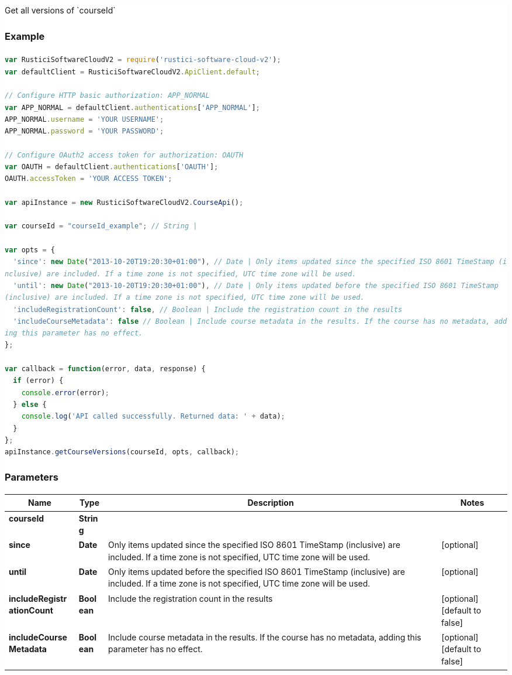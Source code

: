 Get all versions of &#x60;courseId&#x60;

### Example
```javascript
var RusticiSoftwareCloudV2 = require('rustici-software-cloud-v2');
var defaultClient = RusticiSoftwareCloudV2.ApiClient.default;

// Configure HTTP basic authorization: APP_NORMAL
var APP_NORMAL = defaultClient.authentications['APP_NORMAL'];
APP_NORMAL.username = 'YOUR USERNAME';
APP_NORMAL.password = 'YOUR PASSWORD';

// Configure OAuth2 access token for authorization: OAUTH
var OAUTH = defaultClient.authentications['OAUTH'];
OAUTH.accessToken = 'YOUR ACCESS TOKEN';

var apiInstance = new RusticiSoftwareCloudV2.CourseApi();

var courseId = "courseId_example"; // String | 

var opts = { 
  'since': new Date("2013-10-20T19:20:30+01:00"), // Date | Only items updated since the specified ISO 8601 TimeStamp (inclusive) are included. If a time zone is not specified, UTC time zone will be used.
  'until': new Date("2013-10-20T19:20:30+01:00"), // Date | Only items updated before the specified ISO 8601 TimeStamp (inclusive) are included. If a time zone is not specified, UTC time zone will be used.
  'includeRegistrationCount': false, // Boolean | Include the registration count in the results
  'includeCourseMetadata': false // Boolean | Include course metadata in the results. If the course has no metadata, adding this parameter has no effect.
};

var callback = function(error, data, response) {
  if (error) {
    console.error(error);
  } else {
    console.log('API called successfully. Returned data: ' + data);
  }
};
apiInstance.getCourseVersions(courseId, opts, callback);
```

### Parameters

Name | Type | Description  | Notes
------------- | ------------- | ------------- | -------------
 **courseId** | **String**|  | 
 **since** | **Date**| Only items updated since the specified ISO 8601 TimeStamp (inclusive) are included. If a time zone is not specified, UTC time zone will be used. | [optional] 
 **until** | **Date**| Only items updated before the specified ISO 8601 TimeStamp (inclusive) are included. If a time zone is not specified, UTC time zone will be used. | [optional] 
 **includeRegistrationCount** | **Boolean**| Include the registration count in the results | [optional] [default to false]
 **includeCourseMetadata** | **Boolean**| Include course metadata in the results. If the course has no metadata, adding this parameter has no effect. | [optional] [default to false]
